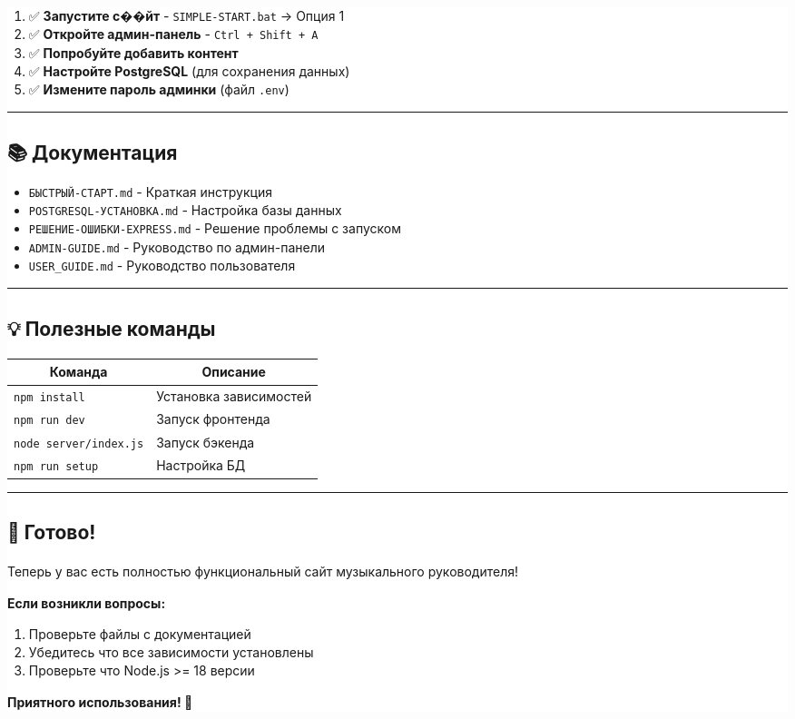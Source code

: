 1. ✅ **Запустите с��йт** - `SIMPLE-START.bat` → Опция 1
2. ✅ **Откройте админ-панель** - `Ctrl + Shift + A`
3. ✅ **Попробуйте добавить контент**
4. ✅ **Настройте PostgreSQL** (для сохранения данных)
5. ✅ **Измените пароль админки** (файл `.env`)

---

## 📚 Документация

- `БЫСТРЫЙ-СТАРТ.md` - Краткая инструкция
- `POSTGRESQL-УСТАНОВКА.md` - Настройка базы данных
- `РЕШЕНИЕ-ОШИБКИ-EXPRESS.md` - Решение проблемы с запуском
- `ADMIN-GUIDE.md` - Руководство по админ-панели
- `USER_GUIDE.md` - Руководство пользователя

---

## 💡 Полезные команды

| Команда | Описание |
|---------|----------|
| `npm install` | Установка зависимостей |
| `npm run dev` | Запуск фронтенда |
| `node server/index.js` | Запуск бэкенда |
| `npm run setup` | Настройка БД |

---

## 🎉 Готово!

Теперь у вас есть полностью функциональный сайт музыкального руководителя!

**Если возникли вопросы:**
1. Проверьте файлы с документацией
2. Убедитесь что все зависимости установлены
3. Проверьте что Node.js >= 18 версии

**Приятного использования! 🎵**
